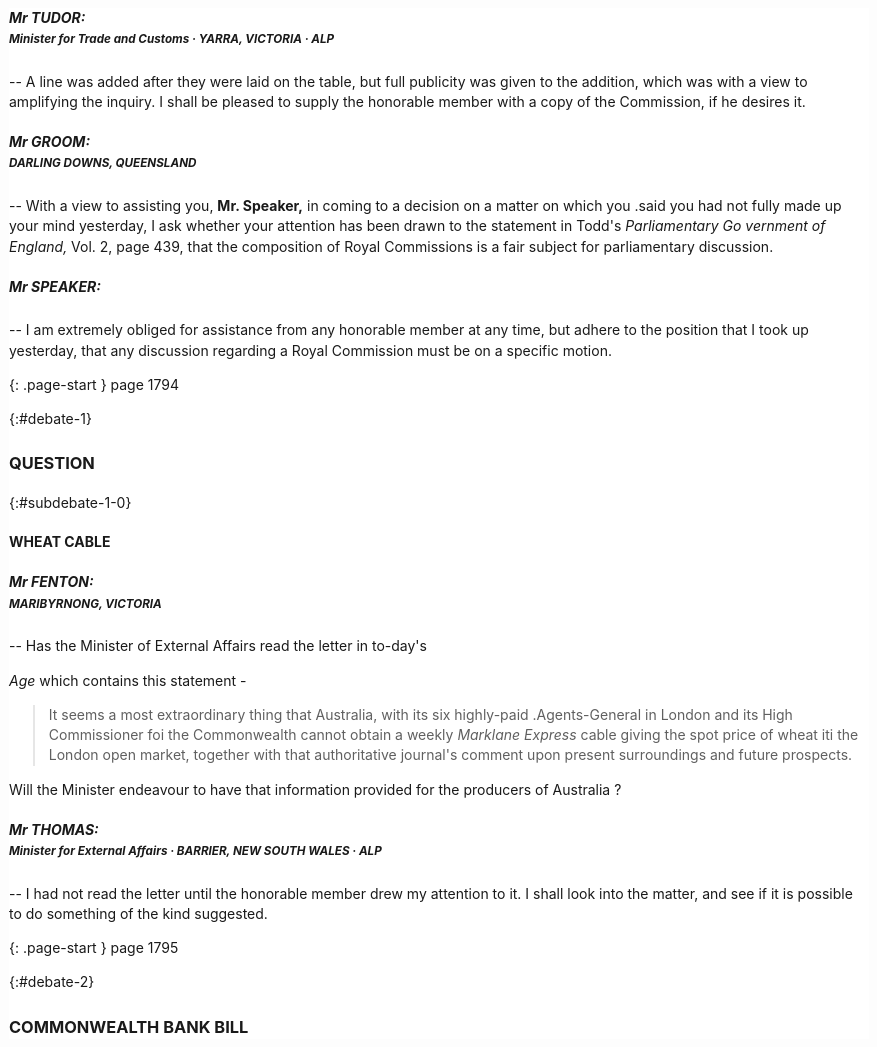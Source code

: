 ##### Mr TUDOR:<br><small class="text-muted">Minister for Trade and Customs &middot; YARRA, VICTORIA &middot; ALP</small>

-- A line was added after they were laid on the table, but full publicity was given to the addition, which was with a view to amplifying the inquiry. I shall be pleased to supply the honorable member with a copy of the Commission, if he desires it. 

##### Mr GROOM:<br><small class="text-muted">DARLING DOWNS, QUEENSLAND</small>

-- With a view to assisting you,  **Mr. Speaker,**  in coming to a decision on a matter on which you .said you had not fully made up your mind yesterday, I ask whether your attention has been drawn to the statement in Todd's  *Parliamentary Go vernment of England,*  Vol.  2,  page  439,  that the composition of Royal Commissions is a fair subject for parliamentary discussion. 

##### Mr SPEAKER:

-- I am extremely obliged for assistance from any honorable member at any time, but adhere to the position that I took up yesterday, that any discussion regarding a Royal Commission must be on a specific motion. 

{: .page-start }
page 1794

{:#debate-1}
### QUESTION

{:#subdebate-1-0}
#### WHEAT CABLE

##### Mr FENTON:<br><small class="text-muted">MARIBYRNONG, VICTORIA</small>

-- Has the Minister of External Affairs read the letter in to-day's 


 *Age* which contains this statement - 

  >It seems a most extraordinary thing that Australia, with its six highly-paid .Agents-General in London and its High Commissioner foi the Commonwealth cannot obtain a weekly  *Marklane*  *Express*  cable giving the spot price of wheat iti the London open market, together with that authoritative journal's comment upon present surroundings and future prospects. 

Will the Minister endeavour to have that information provided for the producers of Australia ? 

##### Mr THOMAS:<br><small class="text-muted">Minister for External Affairs &middot; BARRIER, NEW SOUTH WALES &middot; ALP</small>

-- I had not read the letter until the honorable member drew my attention to it. I shall look into the matter, and see if it is possible to do something of the kind suggested. 

{: .page-start }
page 1795

{:#debate-2}
### COMMONWEALTH BANK BILL
